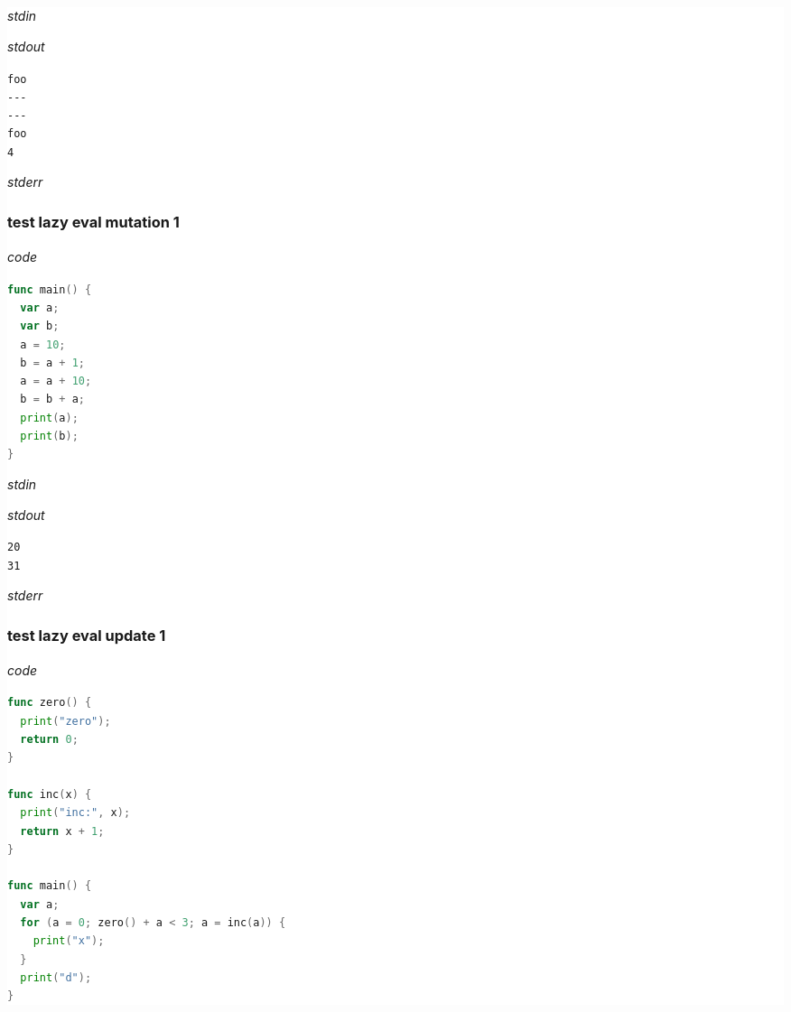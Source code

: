 *stdin*
```
```

*stdout*
```
foo
---
---
foo
4
```

*stderr*
```
```

### test lazy eval mutation 1

*code*
```go
func main() {
  var a;
  var b;
  a = 10;
  b = a + 1;
  a = a + 10;
  b = b + a;
  print(a);
  print(b);
}
```

*stdin*
```
```

*stdout*
```
20
31
```

*stderr*
```
```

### test lazy eval update 1

*code*
```go
func zero() {
  print("zero");
  return 0;
}

func inc(x) {
  print("inc:", x);
  return x + 1;
}

func main() {
  var a;
  for (a = 0; zero() + a < 3; a = inc(a)) {
    print("x");
  }
  print("d");
}
```
